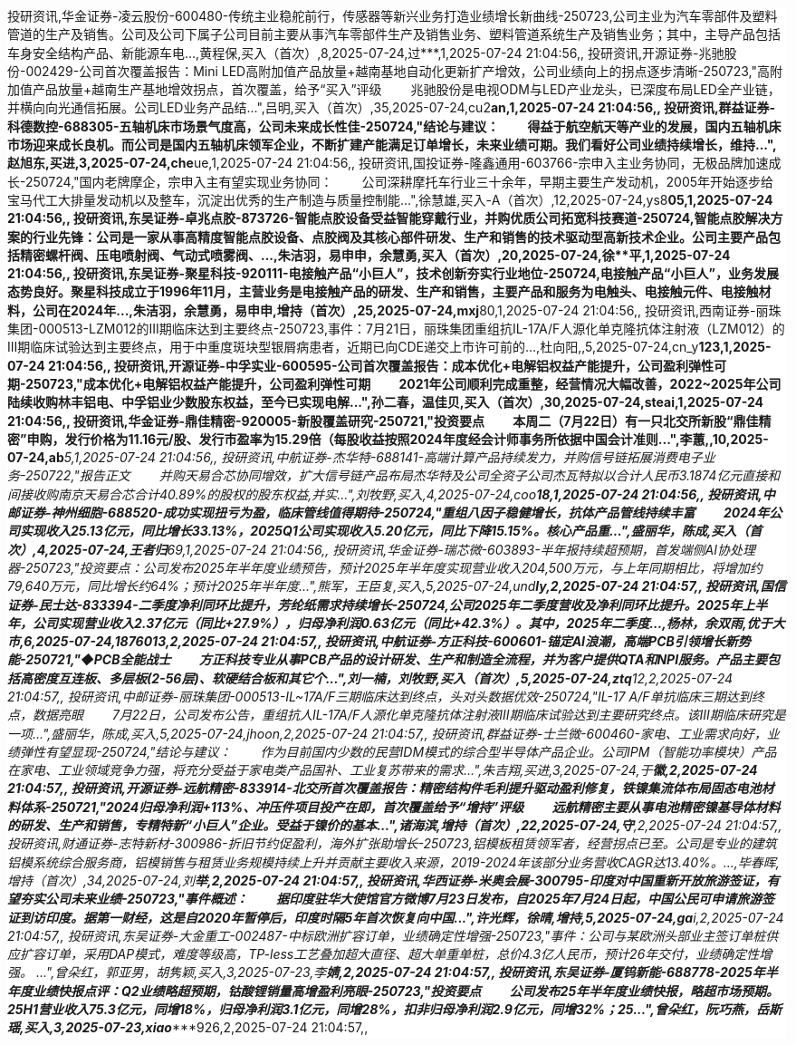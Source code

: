 投研资讯,华金证券-凌云股份-600480-传统主业稳舵前行，传感器等新兴业务打造业绩增长新曲线-250723,公司主业为汽车零部件及塑料管道的生产及销售。公司及公司下属子公司目前主要从事汽车零部件生产及销售业务、塑料管道系统生产及销售业务；其中，主导产品包括车身安全结构产品、新能源车电...,黄程保,买入（首次）,8,2025-07-24,过***,1,2025-07-24 21:04:56,,
投研资讯,开源证券-兆驰股份-002429-公司首次覆盖报告：Mini LED高附加值产品放量+越南基地自动化更新扩产增效，公司业绩向上的拐点逐步清晰-250723,"高附加值产品放量+越南生产基地增效拐点，首次覆盖，给予“买入”评级
　　兆驰股份是电视ODM与LED产业龙头，已深度布局LED全产业链，并横向向光通信拓展。公司LED业务产品结...",吕明,买入（首次）,35,2025-07-24,cu2****an,1,2025-07-24 21:04:56,,
投研资讯,群益证券-科德数控-688305-五轴机床市场景气度高，公司未来成长性佳-250724,"结论与建议：
　　得益于航空航天等产业的发展，国内五轴机床市场迎来成长良机。而公司是国内五轴机床领军企业，不断扩建产能满足订单增长，未来业绩可期。我们看好公司业绩持续增长，维持...",赵旭东,买进,3,2025-07-24,che****ue,1,2025-07-24 21:04:56,,
投研资讯,国投证券-隆鑫通用-603766-宗申入主业务协同，无极品牌加速成长-250724,"国内老牌摩企，宗申入主有望实现业务协同：
　　公司深耕摩托车行业三十余年，早期主要生产发动机，2005年开始逐步给宝马代工大排量发动机以及整车，沉淀出优秀的生产制造与质量控制能...",徐慧雄,买入-A（首次）,12,2025-07-24,ys8****05,1,2025-07-24 21:04:56,,
投研资讯,东吴证券-卓兆点胶-873726-智能点胶设备受益智能穿戴行业，并购优质公司拓宽科技赛道-250724,智能点胶解决方案的行业先锋：公司是一家从事高精度智能点胶设备、点胶阀及其核心部件研发、生产和销售的技术驱动型高新技术企业。公司主要产品包括精密螺杆阀、压电喷射阀、气动式喷雾阀、...,朱洁羽，易申申，余慧勇,买入（首次）,20,2025-07-24,徐**平,1,2025-07-24 21:04:56,,
投研资讯,东吴证券-聚星科技-920111-电接触产品“小巨人”，技术创新夯实行业地位-250724,电接触产品“小巨人”，业务发展态势良好。聚星科技成立于1996年11月，主营业务是电接触产品的研发、生产和销售，主要产品和服务为电触头、电接触元件、电接触材料，公司在2024年...,朱洁羽，余慧勇，易申申,增持（首次）,25,2025-07-24,mxj****80,1,2025-07-24 21:04:56,,
投研资讯,西南证券-丽珠集团-000513-LZM012的III期临床达到主要终点-250723,事件：7月21日，丽珠集团重组抗IL-17A/F人源化单克隆抗体注射液（LZM012）的III期临床试验达到主要终点，用于中重度斑块型银屑病患者，近期已向CDE递交上市许可前的...,杜向阳,,5,2025-07-24,cn_y******123,1,2025-07-24 21:04:56,,
投研资讯,开源证券-中孚实业-600595-公司首次覆盖报告：成本优化+电解铝权益产能提升，公司盈利弹性可期-250723,"成本优化+电解铝权益产能提升，公司盈利弹性可期
　　2021年公司顺利完成重整，经营情况大幅改善，2022~2025年公司陆续收购林丰铝电、中孚铝业少数股东权益，至今已实现电解...",孙二春，温佳贝,买入（首次）,30,2025-07-24,ste****ai,1,2025-07-24 21:04:56,,
投研资讯,华金证券-鼎佳精密-920005-新股覆盖研究-250721,"投资要点
　　本周二（7月22日）有一只北交所新股“鼎佳精密”申购，发行价格为11.16元/股、发行市盈率为15.29倍（每股收益按照2024年度经会计师事务所依据中国会计准则...",李蕙,,10,2025-07-24,ab***5,1,2025-07-24 21:04:56,,
投研资讯,中航证券-杰华特-688141-高端计算产品持续发力，并购信号链拓展消费电子业务-250722,"报告正文
　　并购天易合芯协同增效，扩大信号链产品布局杰华特及公司全资子公司杰瓦特拟以合计人民币3.1874亿元直接和间接收购南京天易合芯合计40.89%的股权的股东权益,并实...",刘牧野,买入,4,2025-07-24,coo****18,1,2025-07-24 21:04:56,,
投研资讯,中邮证券-神州细胞-688520-成功实现扭亏为盈，临床管线值得期待-250724,"重组八因子稳健增长，抗体产品管线持续丰富
　　2024年公司实现收入25.13亿元，同比增长33.13%，2025Q1公司实现收入5.20亿元，同比下降15.15%。核心产品重...",盛丽华，陈成,买入（首次）,4,2025-07-24,王者归****69,1,2025-07-24 21:04:56,,
投研资讯,华金证券-瑞芯微-603893-半年报持续超预期，首发端侧AI协处理器-250723,"投资要点：公司发布2025年半年度业绩预告，预计2025年半年度实现营业收入204,500万元，与上年同期相比，将增加约79,640万元，同比增长约64%；预计2025年半年度...",熊军，王臣复,买入,5,2025-07-24,und****ly,2,2025-07-24 21:04:57,,
投研资讯,国信证券-民士达-833394-二季度净利同环比提升，芳纶纸需求持续增长-250724,公司2025年二季度营收及净利同环比提升。2025年上半年，公司实现营业收入2.37亿元（同比+27.9%），归母净利润0.63亿元（同比+42.3%）。其中，2025年二季度...,杨林，余双雨,优于大市,6,2025-07-24,1876******013,2,2025-07-24 21:04:57,,
投研资讯,中航证券-方正科技-600601-锚定AI浪潮，高端PCB引领增长新势能-250721,"◆PCB全能战士
　　方正科技专业从事PCB产品的设计研发、生产和制造全流程，并为客户提供QTA和NPI服务。产品主要包括高密度互连板、多层板(2-56层)、软硬结合板和其它个...",刘一楠，刘牧野,买入（首次）,5,2025-07-24,ztq****12,2,2025-07-24 21:04:57,,
投研资讯,中邮证券-丽珠集团-000513-IL~17A/F三期临床达到终点，头对头数据优效-250724,"IL-17 A/F单抗临床三期达到终点，数据亮眼
　　7月22日，公司发布公告，重组抗人IL-17A/F人源化单克隆抗体注射液Ⅲ期临床试验达到主要研究终点。该Ⅲ期临床研究是一项...",盛丽华，陈成,买入,5,2025-07-24,jho****on,2,2025-07-24 21:04:57,,
投研资讯,群益证券-士兰微-600460-家电、工业需求向好，业绩弹性有望显现-250724,"结论与建议：
　　作为目前国内少数的民营IDM模式的综合型半导体产品企业。公司IPM（智能功率模块）产品在家电、工业领域竞争力强，将充分受益于家电类产品国补、工业复苏带来的需求...",朱吉翔,买进,3,2025-07-24,于**徽,2,2025-07-24 21:04:57,,
投研资讯,开源证券-远航精密-833914-北交所首次覆盖报告：精密结构件毛利提升驱动盈利修复，铁镍集流体布局固态电池材料体系-250721,"2024归母净利润+113%、冲压件项目投产在即，首次覆盖给予“增持”评级
　　远航精密主要从事电池精密镍基导体材料的研发、生产和销售，专精特新“小巨人”企业。受益于镍价的基本...",诸海滨,增持（首次）,22,2025-07-24,守***,2,2025-07-24 21:04:57,,
投研资讯,财通证券-志特新材-300986-折旧节约促盈利，海外扩张助增长-250723,铝模板租赁领军者，经营拐点已至。公司是专业的建筑铝模系统综合服务商，铝模销售与租赁业务规模持续上升并贡献主要收入来源，2019-2024年该部分业务营收CAGR达13.40%。...,毕春晖,增持（首次）,34,2025-07-24,刘**举,2,2025-07-24 21:04:57,,
投研资讯,华西证券-米奥会展-300795-印度对中国重新开放旅游签证，有望夯实公司未来业绩-250723,"事件概述：
　　据印度驻华大使馆官方微博7月23日发布，自2025年7月24日起，中国公民可申请旅游签证到访印度。据第一财经，这是自2020年暂停后，印度时隔5年首次恢复向中国...",许光辉，徐晴,增持,5,2025-07-24,ga***i,2,2025-07-24 21:04:57,,
投研资讯,东吴证券-大金重工-002487-中标欧洲扩容订单，业绩确定性增强-250723,"事件：公司与某欧洲头部业主签订单桩供应扩容订单，采用DAP模式，难度等级高，TP-less工艺叠加超大直径、超大单重单桩，总价4.3亿人民币，预计26年交付，业绩确定性增强。
...",曾朵红，郭亚男，胡隽颖,买入,3,2025-07-23,李**婧,2,2025-07-24 21:04:57,,
投研资讯,东吴证券-厦钨新能-688778-2025年半年度业绩快报点评：Q2业绩略超预期，钴酸锂销量高增盈利亮眼-250723,"投资要点
　　公司发布25年半年度业绩快报，略超市场预期。25H1营业收入75.3亿元，同增18%，归母净利润3.1亿元，同增28%，扣非归母净利润2.9亿元，同增32%；25...",曾朵红，阮巧燕，岳斯瑶,买入,3,2025-07-23,xiao******926,2,2025-07-24 21:04:57,,